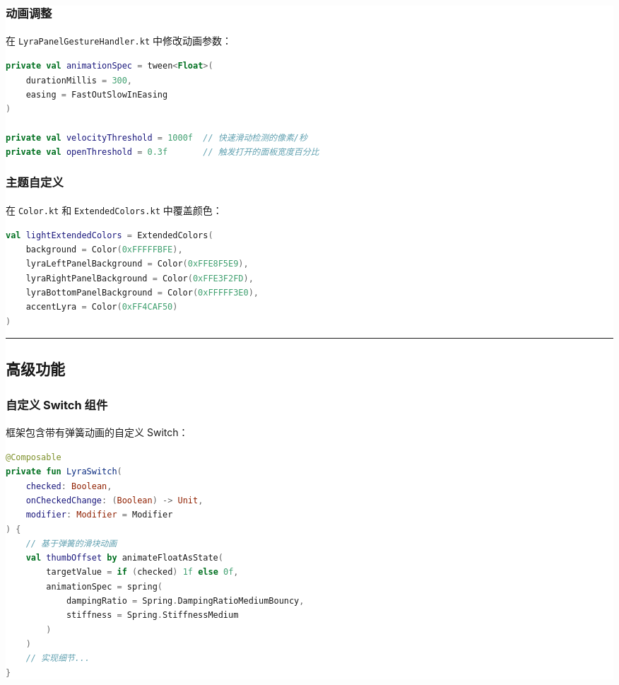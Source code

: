 ### 动画调整

在 `LyraPanelGestureHandler.kt` 中修改动画参数：

```kotlin
private val animationSpec = tween<Float>(
    durationMillis = 300,
    easing = FastOutSlowInEasing
)

private val velocityThreshold = 1000f  // 快速滑动检测的像素/秒
private val openThreshold = 0.3f       // 触发打开的面板宽度百分比
```

### 主题自定义

在 `Color.kt` 和 `ExtendedColors.kt` 中覆盖颜色：

```kotlin
val lightExtendedColors = ExtendedColors(
    background = Color(0xFFFFFBFE),
    lyraLeftPanelBackground = Color(0xFFE8F5E9),
    lyraRightPanelBackground = Color(0xFFE3F2FD),
    lyraBottomPanelBackground = Color(0xFFFFF3E0),
    accentLyra = Color(0xFF4CAF50)
)
```

---

## 高级功能

### 自定义 Switch 组件

框架包含带有弹簧动画的自定义 Switch：

```kotlin
@Composable
private fun LyraSwitch(
    checked: Boolean,
    onCheckedChange: (Boolean) -> Unit,
    modifier: Modifier = Modifier
) {
    // 基于弹簧的滑块动画
    val thumbOffset by animateFloatAsState(
        targetValue = if (checked) 1f else 0f,
        animationSpec = spring(
            dampingRatio = Spring.DampingRatioMediumBouncy,
            stiffness = Spring.StiffnessMedium
        )
    )
    // 实现细节...
}
```
